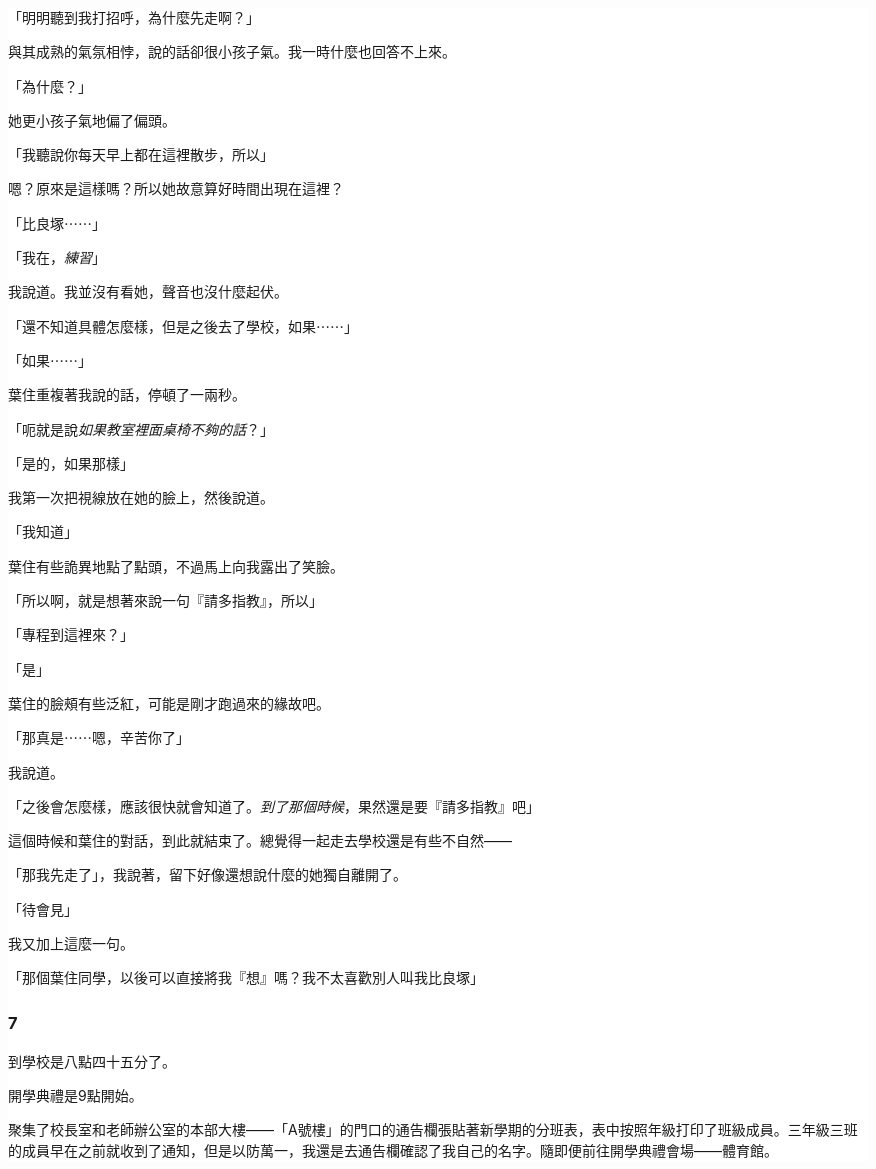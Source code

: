 「明明聽到我打招呼，為什麼先走啊？」

與其成熟的氣氛相悖，說的話卻很小孩子氣。我一時什麼也回答不上來。

「為什麼？」

她更小孩子氣地偏了偏頭。

「我聽說你每天早上都在這裡散步，所以」

嗯？原來是這樣嗎？所以她故意算好時間出現在這裡？

「比良塚⋯⋯」

「我在，_練習_」

我說道。我並沒有看她，聲音也沒什麼起伏。

「還不知道具體怎麼樣，但是之後去了學校，如果⋯⋯」

「如果⋯⋯」

葉住重複著我說的話，停頓了一兩秒。

「呃就是說*如果教室裡面桌椅不夠的話*？」

「是的，如果那樣」

我第一次把視線放在她的臉上，然後說道。

「我知道」

葉住有些詭異地點了點頭，不過馬上向我露出了笑臉。

「所以啊，就是想著來說一句『請多指教』，所以」

「專程到這裡來？」

「是」

葉住的臉頰有些泛紅，可能是剛才跑過來的緣故吧。

「那真是⋯⋯嗯，辛苦你了」

我說道。

「之後會怎麼樣，應該很快就會知道了。_到了那個時候_，果然還是要『請多指教』吧」

這個時候和葉住的對話，到此就結束了。總覺得一起走去學校還是有些不自然——

「那我先走了」，我說著，留下好像還想說什麼的她獨自離開了。

「待會見」

我又加上這麼一句。

「那個葉住同學，以後可以直接將我『想』嗎？我不太喜歡別人叫我比良塚」

### 7

到學校是八點四十五分了。

開學典禮是9點開始。

聚集了校長室和老師辦公室的本部大樓——「A號樓」的門口的通告欄張貼著新學期的分班表，表中按照年級打印了班級成員。三年級三班的成員早在之前就收到了通知，但是以防萬一，我還是去通告欄確認了我自己的名字。隨即便前往開學典禮會場——體育館。
